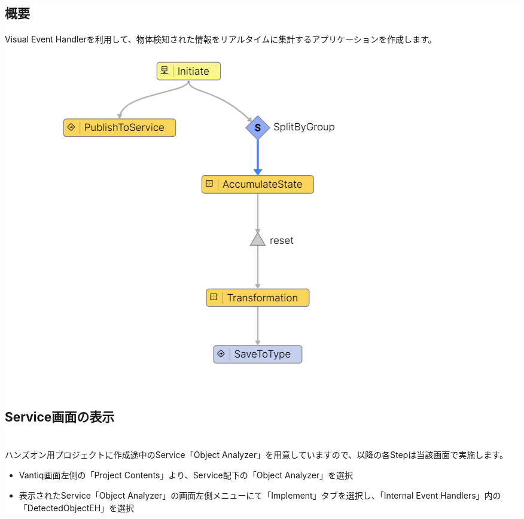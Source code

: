 ## 概要

Visual Event Handlerを利用して、物体検知された情報をリアルタイムに集計するアプリケーションを作成します。
![](../../imgs/hands-on-lab/image4.png)
<br><br>
## Service画面の表示
<br>
ハンズオン用プロジェクトに作成途中のService「Object Analyzer」を用意していますので、以降の各Stepは当該画面で実施します。

-   Vantiq画面左側の「Project Contents」より、Service配下の「Object
    Analyzer」を選択

-   表示されたService「Object
    Analyzer」の画面左側メニューにて「Implement」タブを選択し、「Internal
    Event Handlers」内の「DetectedObjectEH」を選択
